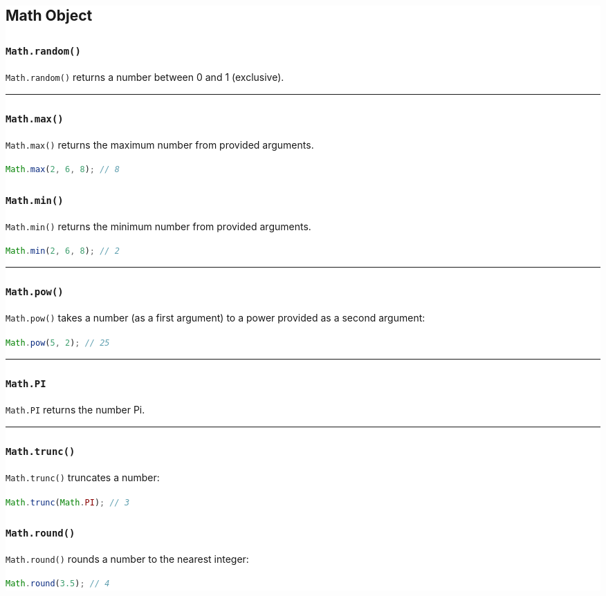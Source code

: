 ## Math Object

### `Math.random()`

`Math.random()` returns a number between 0 and 1 (exclusive).

<hr>

### `Math.max()`

`Math.max()` returns the maximum number from provided arguments.

```js
Math.max(2, 6, 8); // 8
```

### `Math.min()`

`Math.min()` returns the minimum number from provided arguments.

```js
Math.min(2, 6, 8); // 2
```

<hr>

### `Math.pow()`

`Math.pow()` takes a number (as a first argument) to a power provided as a second argument:

```js
Math.pow(5, 2); // 25
```

<hr>

### `Math.PI`

`Math.PI` returns the number Pi.

<hr>

### `Math.trunc()`

`Math.trunc()` truncates a number:

```js
Math.trunc(Math.PI); // 3
```

### `Math.round()`

`Math.round()` rounds a number to the nearest integer:

```js
Math.round(3.5); // 4
```
